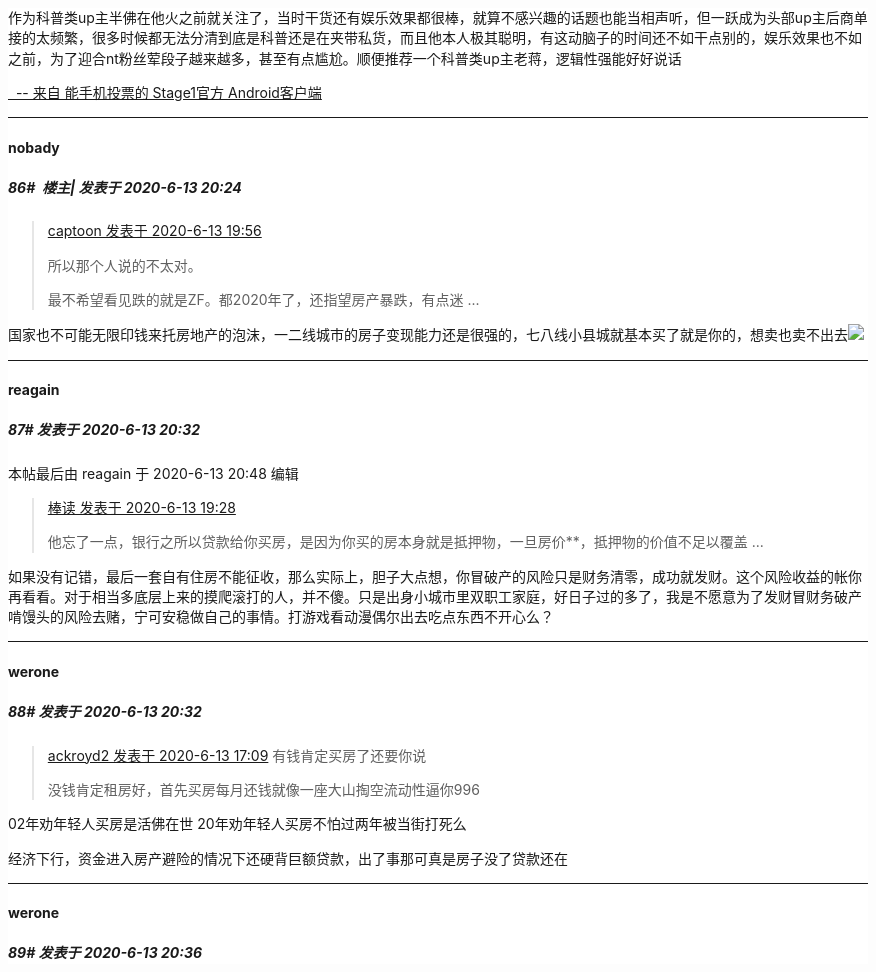
作为科普类up主半佛在他火之前就关注了，当时干货还有娱乐效果都很棒，就算不感兴趣的话题也能当相声听，但一跃成为头部up主后商单接的太频繁，很多时候都无法分清到底是科普还是在夹带私货，而且他本人极其聪明，有这动脑子的时间还不如干点别的，娱乐效果也不如之前，为了迎合nt粉丝荤段子越来越多，甚至有点尴尬。顺便推荐一个科普类up主老蒋，逻辑性强能好好说话

[  -- 来自 能手机投票的 Stage1官方 Android客户端](https://www.coolapk.com/apk/140634)


-----

####  nobady  
##### 86#         楼主| 发表于 2020-6-13 20:24


<blockquote><a href="httphttps://bbs.saraba1st.com/2b/forum.php?mod=redirect&amp;goto=findpost&amp;pid=47792026&amp;ptid=1941478" target="_blank">captoon 发表于 2020-6-13 19:56</a>

所以那个人说的不太对。


最不希望看见跌的就是ZF。都2020年了，还指望房产暴跌，有点迷 ...</blockquote>
国家也不可能无限印钱来托房地产的泡沫，一二线城市的房子变现能力还是很强的，七八线小县城就基本买了就是你的，想卖也卖不出去<img src="https://static.saraba1st.com/image/smiley/face2017/033.png" referrerpolicy="no-referrer">


-----

####  reagain  
##### 87#       发表于 2020-6-13 20:32


 本帖最后由 reagain 于 2020-6-13 20:48 编辑 
<blockquote><a href="httphttps://bbs.saraba1st.com/2b/forum.php?mod=redirect&amp;goto=findpost&amp;pid=47791661&amp;ptid=1941478" target="_blank">棒读 发表于 2020-6-13 19:28</a>

他忘了一点，银行之所以贷款给你买房，是因为你买的房本身就是抵押物，一旦房价**，抵押物的价值不足以覆盖 ...</blockquote>
如果没有记错，最后一套自有住房不能征收，那么实际上，胆子大点想，你冒破产的风险只是财务清零，成功就发财。这个风险收益的帐你再看看。对于相当多底层上来的摸爬滚打的人，并不傻。只是出身小城市里双职工家庭，好日子过的多了，我是不愿意为了发财冒财务破产啃馒头的风险去赌，宁可安稳做自己的事情。打游戏看动漫偶尔出去吃点东西不开心么？


-----

####  werone  
##### 88#       发表于 2020-6-13 20:32


<blockquote><a href="httphttps://bbs.saraba1st.com/2b/forum.php?mod=redirect&amp;goto=findpost&amp;pid=47790315&amp;ptid=1941478" target="_blank">ackroyd2 发表于 2020-6-13 17:09</a>
有钱肯定买房了还要你说


没钱肯定租房好，首先买房每月还钱就像一座大山掏空流动性逼你996</blockquote>
02年劝年轻人买房是活佛在世
20年劝年轻人买房不怕过两年被当街打死么

经济下行，资金进入房产避险的情况下还硬背巨额贷款，出了事那可真是房子没了贷款还在


-----

####  werone  
##### 89#       发表于 2020-6-13 20:36
